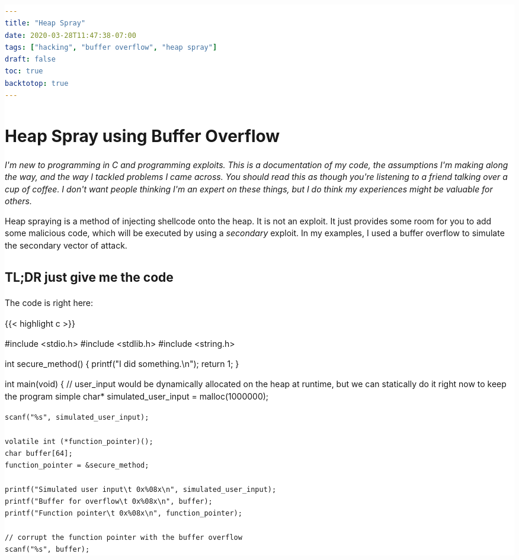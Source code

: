 ```yaml
---
title: "Heap Spray"
date: 2020-03-28T11:47:38-07:00
tags: ["hacking", "buffer overflow", "heap spray"]
draft: false
toc: true
backtotop: true
---
```



# Heap Spray using Buffer Overflow

*I'm new to programming in C and programming exploits. This is a documentation of my code, the assumptions I'm making along the way, and the way I tackled problems I came across. You should read this as though you're listening to a friend talking over a cup of coffee. I don't want people thinking I'm an expert on these things, but I do think my experiences might be valuable for others.*

Heap spraying is a method of injecting shellcode onto the heap. It is not an exploit. It just provides some room for you to add some malicious code, which will be executed by using a *secondary* exploit. In my examples, I used a buffer overflow to simulate the secondary vector of attack.

## TL;DR just give me the code

The code is right here:

{{< highlight c >}}

#include <stdio.h>
#include <stdlib.h>
#include <string.h>

int secure_method() {
    printf("I did something.\n");
    return 1;
}

int main(void) {
    // user_input would be dynamically allocated on the heap at runtime, but we can statically do it right now to keep the program simple
    char* simulated_user_input = malloc(1000000);

    scanf("%s", simulated_user_input);

    volatile int (*function_pointer)();
    char buffer[64];
    function_pointer = &secure_method;

    printf("Simulated user input\t 0x%08x\n", simulated_user_input);
    printf("Buffer for overflow\t 0x%08x\n", buffer);
    printf("Function pointer\t 0x%08x\n", function_pointer);

    // corrupt the function pointer with the buffer overflow
    scanf("%s", buffer);
